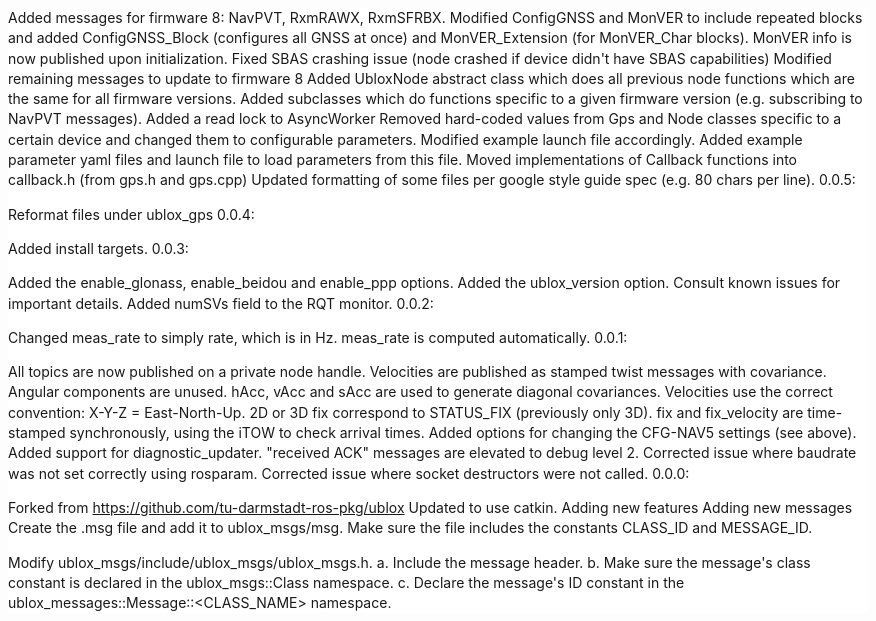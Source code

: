 Added messages for firmware 8: NavPVT, RxmRAWX, RxmSFRBX.
Modified ConfigGNSS and MonVER to include repeated blocks and added ConfigGNSS_Block (configures all GNSS at once) and MonVER_Extension (for MonVER_Char blocks).
MonVER info is now published upon initialization.
Fixed SBAS crashing issue (node crashed if device didn't have SBAS capabilities)
Modified remaining messages to update to firmware 8
Added UbloxNode abstract class which does all previous node functions which are the same for all firmware versions. Added subclasses which do functions specific to a given firmware version (e.g. subscribing to NavPVT messages).
Added a read lock to AsyncWorker
Removed hard-coded values from Gps and Node classes specific to a certain device and changed them to configurable parameters. Modified example launch file accordingly.
Added example parameter yaml files and launch file to load parameters from this file.
Moved implementations of Callback functions into callback.h (from gps.h and gps.cpp)
Updated formatting of some files per google style guide spec (e.g. 80 chars per line).
0.0.5:

Reformat files under ublox_gps
0.0.4:

Added install targets.
0.0.3:

Added the enable_glonass, enable_beidou and enable_ppp options.
Added the ublox_version option. Consult known issues for important details.
Added numSVs field to the RQT monitor.
0.0.2:

Changed meas_rate to simply rate, which is in Hz. meas_rate is computed automatically.
0.0.1:

All topics are now published on a private node handle.
Velocities are published as stamped twist messages with covariance. Angular components are unused.
hAcc, vAcc and sAcc are used to generate diagonal covariances.
Velocities use the correct convention: X-Y-Z = East-North-Up.
2D or 3D fix correspond to STATUS_FIX (previously only 3D).
fix and fix_velocity are time-stamped synchronously, using the iTOW to check arrival times.
Added options for changing the CFG-NAV5 settings (see above).
Added support for diagnostic_updater.
"received ACK" messages are elevated to debug level 2.
Corrected issue where baudrate was not set correctly using rosparam.
Corrected issue where socket destructors were not called.
0.0.0:

Forked from https://github.com/tu-darmstadt-ros-pkg/ublox
Updated to use catkin.
Adding new features
Adding new messages
Create the .msg file and add it to ublox_msgs/msg. Make sure the file includes the constants CLASS_ID and MESSAGE_ID.

Modify ublox_msgs/include/ublox_msgs/ublox_msgs.h. a. Include the message header. b. Make sure the message's class constant is declared in the ublox_msgs::Class namespace. c. Declare the message's ID constant in the ublox_messages::Message::<CLASS_NAME> namespace.
